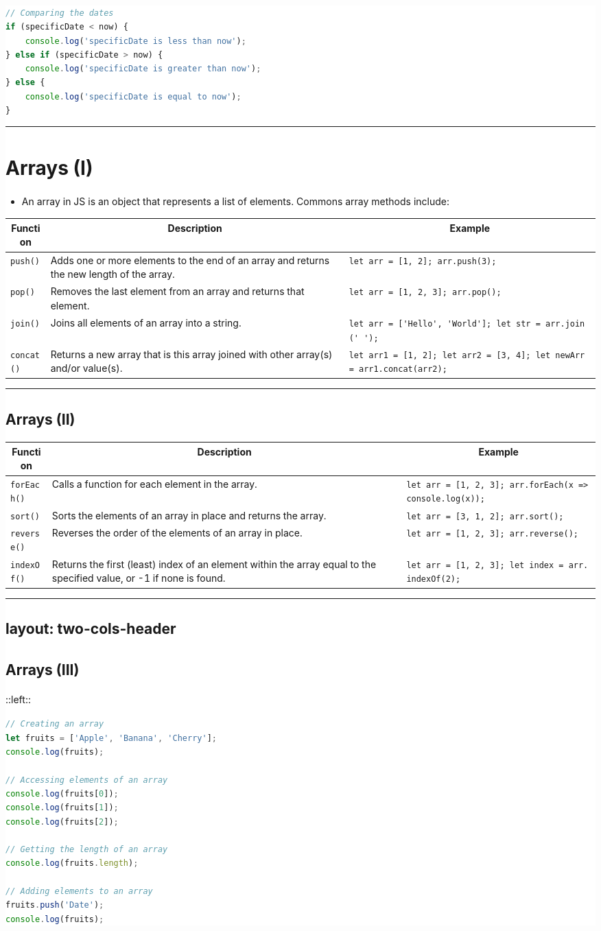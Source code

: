 ```javascript
// Comparing the dates
if (specificDate < now) {
    console.log('specificDate is less than now');
} else if (specificDate > now) {
    console.log('specificDate is greater than now');
} else {
    console.log('specificDate is equal to now');
}
```

---

# Arrays (I)
- An array in JS is an object that represents a list of  elements. Commons array methods include:

| Function | Description | Example |
| -------- | ----------- | ------- |
| `push()` | Adds one or more elements to the end of an array and returns the new length of the array. | `let arr = [1, 2]; arr.push(3);` |
| `pop()` | Removes the last element from an array and returns that element. | `let arr = [1, 2, 3]; arr.pop();` |
| `join()` | Joins all elements of an array into a string. | `let arr = ['Hello', 'World']; let str = arr.join(' ');` |
| `concat()` | Returns a new array that is this array joined with other array(s) and/or value(s). | `let arr1 = [1, 2]; let arr2 = [3, 4]; let newArr = arr1.concat(arr2);` |


---

## Arrays (II)

| Function | Description | Example |
| -------- | ----------- | ------- |
| `forEach()` | Calls a function for each element in the array. | `let arr = [1, 2, 3]; arr.forEach(x => console.log(x));` |
| `sort()` | Sorts the elements of an array in place and returns the array. | `let arr = [3, 1, 2]; arr.sort();` |
| `reverse()` | Reverses the order of the elements of an array in place. | `let arr = [1, 2, 3]; arr.reverse();` |
| `indexOf()` | Returns the first (least) index of an element within the array equal to the specified value, or -1 if none is found. | `let arr = [1, 2, 3]; let index = arr.indexOf(2);` |

---
layout: two-cols-header
---

## Arrays (III)


::left::

```javascript
// Creating an array
let fruits = ['Apple', 'Banana', 'Cherry'];
console.log(fruits);

// Accessing elements of an array
console.log(fruits[0]);
console.log(fruits[1]);
console.log(fruits[2]);

// Getting the length of an array
console.log(fruits.length);

// Adding elements to an array
fruits.push('Date');
console.log(fruits);
```

[^1]: [fetch on MDN docs ↗️](https://developer.mozilla.org/en-US/docs/Web/API/fetch#syntax).